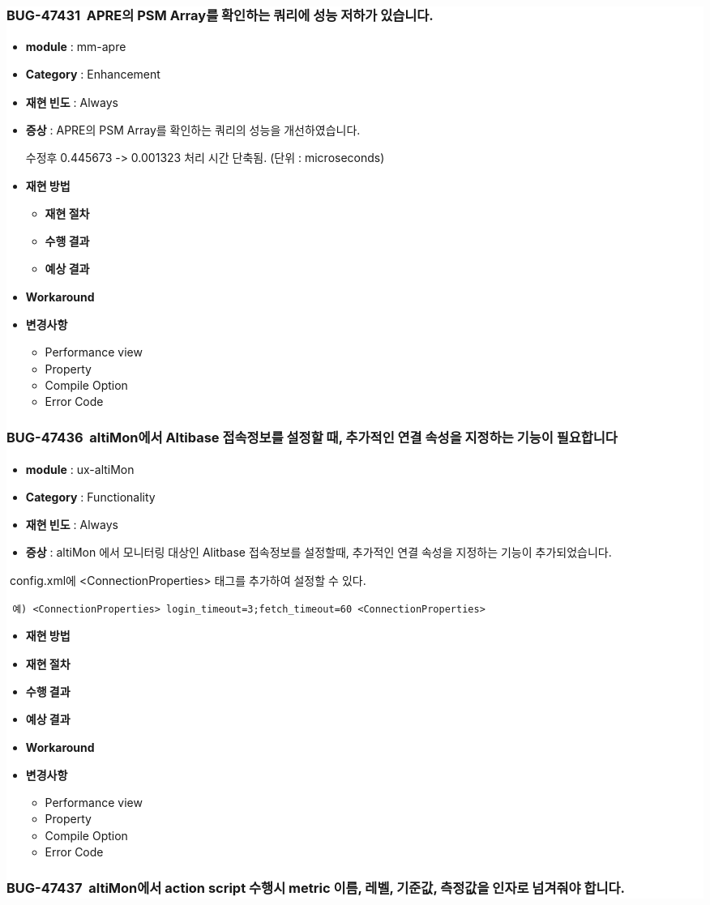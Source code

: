 ### BUG-47431  APRE의 PSM Array를 확인하는 쿼리에 성능 저하가 있습니다.

-   **module** : mm-apre

-   **Category** : Enhancement

-   **재현 빈도** : Always

-   **증상** : APRE의 PSM Array를 확인하는 쿼리의 성능을 개선하였습니다.

    수정후 0.445673 -\> 0.001323 처리 시간 단축됨. (단위 : microseconds)

-   **재현 방법**

    -   **재현 절차**

    -   **수행 결과**

    -   **예상 결과**

-   **Workaround**

-   **변경사항**

    -   Performance view
    -   Property
    -   Compile Option
    -   Error Code

### BUG-47436  altiMon에서 Altibase 접속정보를 설정할 때, 추가적인 연결 속성을 지정하는 기능이 필요합니다

-   **module** : ux-altiMon

-   **Category** : Functionality

-   **재현 빈도** : Always

-   **증상** : altiMon 에서 모니터링 대상인 Alitbase 접속정보를 설정할때, 추가적인 연결 속성을 지정하는 기능이 추가되었습니다.
    

 config.xml에 \<ConnectionProperties\> 태그를 추가하여 설정할 수 있다.
    
     예) <ConnectionProperties> login_timeout=3;fetch_timeout=60 <ConnectionProperties>

-   **재현 방법**
-   **재현 절차**
    
-   **수행 결과**
    
-   **예상 결과**
    
-   **Workaround**

-   **변경사항**

    -   Performance view
    -   Property
    -   Compile Option
    -   Error Code

### BUG-47437  altiMon에서 action script 수행시 metric 이름, 레벨, 기준값, 측정값을 인자로 넘겨줘야 합니다.
